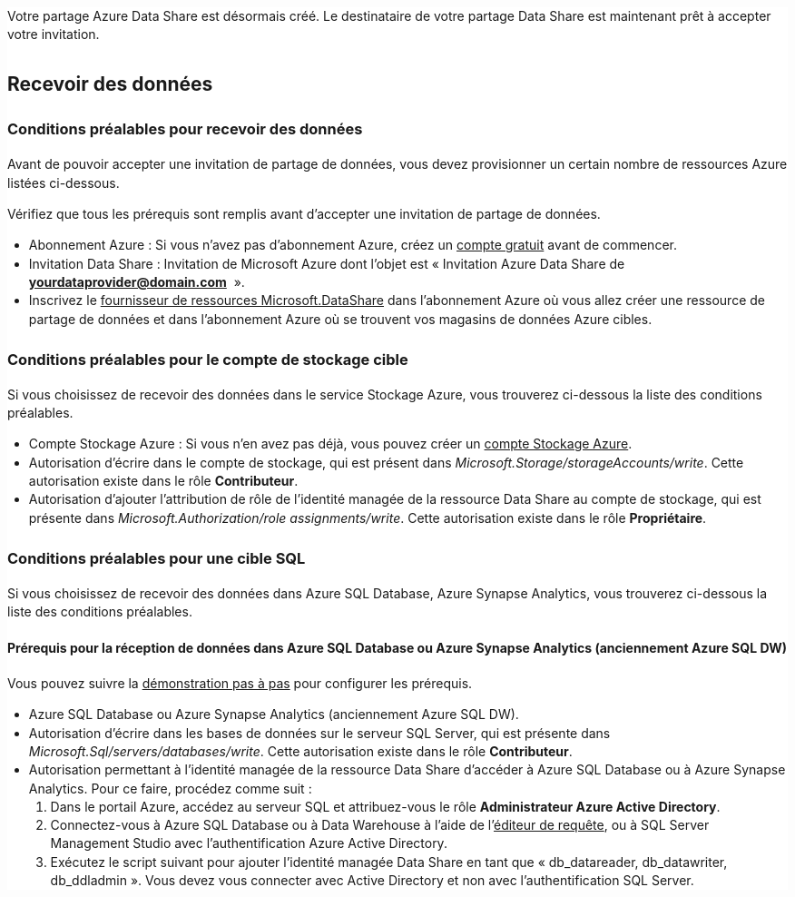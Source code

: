 Votre partage Azure Data Share est désormais créé. Le destinataire de votre partage Data Share est maintenant prêt à accepter votre invitation. 

## <a name="receive-data"></a>Recevoir des données

### <a name="prerequisites-to-receive-data"></a>Conditions préalables pour recevoir des données
Avant de pouvoir accepter une invitation de partage de données, vous devez provisionner un certain nombre de ressources Azure listées ci-dessous. 

Vérifiez que tous les prérequis sont remplis avant d’accepter une invitation de partage de données. 

* Abonnement Azure : Si vous n’avez pas d’abonnement Azure, créez un [compte gratuit](https://azure.microsoft.com/free/) avant de commencer.
* Invitation Data Share : Invitation de Microsoft Azure dont l’objet est « Invitation Azure Data Share de **<yourdataprovider@domain.com>**  ».
* Inscrivez le [fournisseur de ressources Microsoft.DataShare](concepts-roles-permissions.md#resource-provider-registration) dans l’abonnement Azure où vous allez créer une ressource de partage de données et dans l’abonnement Azure où se trouvent vos magasins de données Azure cibles.

### <a name="prerequisites-for-target-storage-account"></a>Conditions préalables pour le compte de stockage cible
Si vous choisissez de recevoir des données dans le service Stockage Azure, vous trouverez ci-dessous la liste des conditions préalables.

* Compte Stockage Azure : Si vous n’en avez pas déjà, vous pouvez créer un [compte Stockage Azure](../storage/common/storage-account-create.md). 
* Autorisation d’écrire dans le compte de stockage, qui est présent dans *Microsoft.Storage/storageAccounts/write*. Cette autorisation existe dans le rôle **Contributeur**. 
* Autorisation d’ajouter l’attribution de rôle de l’identité managée de la ressource Data Share au compte de stockage, qui est présente dans *Microsoft.Authorization/role assignments/write*. Cette autorisation existe dans le rôle **Propriétaire**.  

### <a name="prerequisites-for-sql-target"></a>Conditions préalables pour une cible SQL
Si vous choisissez de recevoir des données dans Azure SQL Database, Azure Synapse Analytics, vous trouverez ci-dessous la liste des conditions préalables. 

#### <a name="prerequisites-for-receiving-data-into-azure-sql-database-or-azure-synapse-analytics-formerly-azure-sql-dw"></a>Prérequis pour la réception de données dans Azure SQL Database ou Azure Synapse Analytics (anciennement Azure SQL DW)
Vous pouvez suivre la [démonstration pas à pas](https://youtu.be/aeGISgK1xro) pour configurer les prérequis.

* Azure SQL Database ou Azure Synapse Analytics (anciennement Azure SQL DW).
* Autorisation d’écrire dans les bases de données sur le serveur SQL Server, qui est présente dans *Microsoft.Sql/servers/databases/write*. Cette autorisation existe dans le rôle **Contributeur**. 
* Autorisation permettant à l’identité managée de la ressource Data Share d’accéder à Azure SQL Database ou à Azure Synapse Analytics. Pour ce faire, procédez comme suit : 
    1. Dans le portail Azure, accédez au serveur SQL et attribuez-vous le rôle **Administrateur Azure Active Directory**.
    1. Connectez-vous à Azure SQL Database ou à Data Warehouse à l’aide de l’[éditeur de requête](../azure-sql/database/connect-query-portal.md#connect-using-azure-active-directory), ou à SQL Server Management Studio avec l’authentification Azure Active Directory. 
    1. Exécutez le script suivant pour ajouter l’identité managée Data Share en tant que « db_datareader, db_datawriter, db_ddladmin ». Vous devez vous connecter avec Active Directory et non avec l’authentification SQL Server. 
